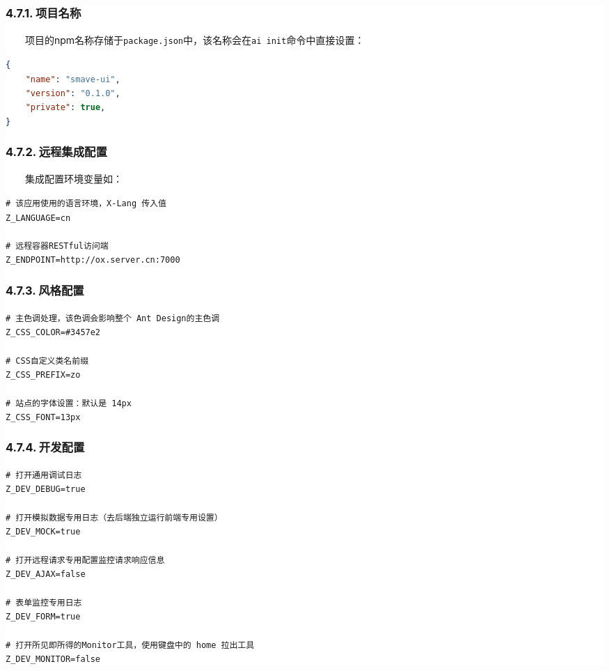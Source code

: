 ### 4.7.1. 项目名称

&ensp;&ensp;&ensp;&ensp;项目的npm名称存储于`package.json`中，该名称会在`ai init`命令中直接设置：

```json
{
    "name": "smave-ui",
    "version": "0.1.0",
    "private": true,
}
```

### 4.7.2. 远程集成配置

&ensp;&ensp;&ensp;&ensp;集成配置环境变量如：

```properties
# 该应用使用的语言环境，X-Lang 传入值
Z_LANGUAGE=cn

# 远程容器RESTful访问端
Z_ENDPOINT=http://ox.server.cn:7000
```

### 4.7.3. 风格配置

```properties
# 主色调处理，该色调会影响整个 Ant Design的主色调
Z_CSS_COLOR=#3457e2

# CSS自定义类名前缀
Z_CSS_PREFIX=zo

# 站点的字体设置：默认是 14px
Z_CSS_FONT=13px
```

### 4.7.4. 开发配置

```properties
# 打开通用调试日志
Z_DEV_DEBUG=true

# 打开模拟数据专用日志（去后端独立运行前端专用设置）
Z_DEV_MOCK=true

# 打开远程请求专用配置监控请求响应信息
Z_DEV_AJAX=false

# 表单监控专用日志
Z_DEV_FORM=true

# 打开所见即所得的Monitor工具，使用键盘中的 home 拉出工具
Z_DEV_MONITOR=false
```
